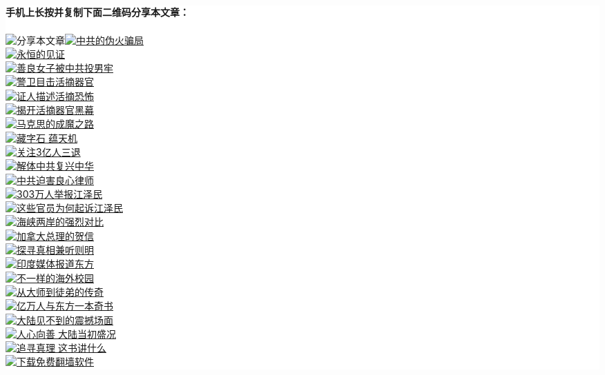 <strong>手机上长按并复制下面二维码分享本文章：</strong><br><br><img src="http://d1p1.ip.zn2.us/v.php?action=qrcode&url=/gb/12/5/19/n3592469.md%231" title="分享本文章"></td><td VALIGN=TOP><a href="/gb/16/1/21/n4622075.md?dfh#1" target="_blank"><img src="https://raw.githubusercontent.com/wlrgim293/djy/master/gb/300/wei-f1.jpg" title="中共的伪火骗局"  alt="中共的伪火骗局"></a><br><a href="https://github.com/wlrgim293/www/blob/master/README.md?dfh#9" target="_blank"><img src="https://raw.githubusercontent.com/wlrgim293/djy/master/gb/300/yong-h.jpg" title="永恒的见证"  alt="永恒的见证"></a><br><a href="/gb/13/9/29/n3974789.md?dfh#1" target="_blank"><img src="https://raw.githubusercontent.com/wlrgim293/djy/master/gb/300/shang-lnz.jpg" title="善良女子被中共投男牢"  alt="善良女子被中共投男牢"></a><br><a href="/gb/16/3/16/n4663449.md?dfh#1" target="_blank"><img src="https://raw.githubusercontent.com/wlrgim293/djy/master/gb/300/huo-z3.jpg" title="警卫目击活摘器官"  alt="警卫目击活摘器官"></a><br><a href="/gb/16/8/7/n8177641.md?dfh#1" target="_blank"><img src="https://raw.githubusercontent.com/wlrgim293/djy/master/gb/300/huo-z4.jpg" title="证人描述活摘恐怖"  alt="证人描述活摘恐怖"></a><br><a href="/gb/10/4/19/n2881569.md?dfh#1" target="_blank"><img src="https://raw.githubusercontent.com/wlrgim293/djy/master/gb/300/huo-z1.jpg" title="揭开活摘器官黑幕"  alt="揭开活摘器官黑幕"></a><br><a href="/gb/10/11/7/n3077476.md?dfh#1" target="_blank"><img src="https://raw.githubusercontent.com/wlrgim293/djy/master/gb/300/ma-ks.jpg" title="马克思的成魔之路"  alt="马克思的成魔之路"></a><br><a href="/gb/14/6/9/n4173977.md?dfh#1" target="_blank"><img src="https://raw.githubusercontent.com/wlrgim293/djy/master/gb/300/chang-zs.jpg" title="藏字石 蕴天机"  alt="藏字石 蕴天机"></a><br><a href="/gb/18/5/10/n10381511.md?dfh#1" target="_blank"><img src="https://raw.githubusercontent.com/wlrgim293/djy/master/gb/300/st1.jpg" title="关注3亿人三退"  alt="关注3亿人三退"></a><br><a href="/gb/18/3/21/n10237682.md?dfh#1" target="_blank"><img src="https://raw.githubusercontent.com/wlrgim293/djy/master/gb/300/jie-t.jpg" title="解体中共复兴中华"  alt="解体中共复兴中华"></a><br><a href="/gb/9/2/9/n2422991.md?dfh#1" target="_blank"><img src="https://raw.githubusercontent.com/wlrgim293/djy/master/gb/300/gao-zs.jpg" title="中共迫害良心律师"  alt="中共迫害良心律师"></a><br><a href="/gb/18/12/9/n10900044.md?dfh#1" target="_blank"><img src="https://raw.githubusercontent.com/wlrgim293/djy/master/gb/300/sj1.jpg" title="303万人举报江泽民"  alt="303万人举报江泽民"></a><br><a href="/gb/18/8/28/n10672014.md?dfh#1" target="_blank"><img src="https://raw.githubusercontent.com/wlrgim293/djy/master/gb/300/sj2.jpg" title="这些官员为何起诉江泽民"  alt="这些官员为何起诉江泽民"></a><br><a href="/gb/8/12/18/n2367165.md?dfh#1" target="_blank"><img src="https://raw.githubusercontent.com/wlrgim293/djy/master/gb/300/liangan.jpg" title="海峡两岸的强烈对比"  alt="海峡两岸的强烈对比"></a><br><a href="/gb/15/12/10/n4593139.md?dfh#1" target="_blank"><img src="https://raw.githubusercontent.com/wlrgim293/djy/master/gb/300/jia-ndzl.jpg" title="加拿大总理的贺信"  alt="加拿大总理的贺信"></a><br><a href="/gb/11/6/17/n3289382.md?dfh#1" target="_blank"><img src="https://raw.githubusercontent.com/wlrgim293/djy/master/gb/300/xiao-wd.jpg" title="探寻真相兼听则明"  alt="探寻真相兼听则明"></a><br><a href="/gb/18/10/27/n10812623.md?dfh#1" target="_blank"><img src="https://raw.githubusercontent.com/wlrgim293/djy/master/gb/300/yindu.jpg" title="印度媒体报道东方"  alt="印度媒体报道东方"></a><br><a href="/gb/18/6/9/n10469652.md?dfh#1" target="_blank"><img src="https://raw.githubusercontent.com/wlrgim293/djy/master/gb/300/xie-j.jpg" title="不一样的海外校园"  alt="不一样的海外校园"></a><br><a href="/gb/7/4/5/n1669415.md?dfh#1" target="_blank"><img src="https://raw.githubusercontent.com/wlrgim293/djy/master/gb/300/li-up.jpg" title="从大师到徒弟的传奇"  alt="从大师到徒弟的传奇"></a><br><a href="/gb/17/5/26/n9191512.md?dfh#1" target="_blank"><img src="https://raw.githubusercontent.com/wlrgim293/djy/master/gb/300/zfl2.jpg" title="亿万人与东方一本奇书"  alt="亿万人与东方一本奇书"></a><br><a href="/gb/13/11/27/n4020290.md?dfh#1" target="_blank"><img src="https://raw.githubusercontent.com/wlrgim293/djy/master/gb/300/zhen-h.jpg" title="大陆见不到的震撼场面"  alt="大陆见不到的震撼场面"></a><br><a href="/gb/15/7/17/n4482910.md?dfh#1" target="_blank"><img src="https://raw.githubusercontent.com/wlrgim293/djy/master/gb/300/dalu-sk.jpg" title="人心向善 大陆当初盛况"  alt="人心向善 大陆当初盛况"></a><br><a href="/gb/19/1/5/n10955468.md?dfh#1" target="_blank"><img src="https://raw.githubusercontent.com/wlrgim293/djy/master/gb/300/zfl1.jpg" title="追寻真理 这书讲什么"  alt="追寻真理 这书讲什么"></a><br><a href="https://github.com/bannedbook/fanqiang/wiki" target="_blank"><img src="https://raw.githubusercontent.com/wlrgim293/djy/master/gb/300/fq1.jpg" title="下载免费翻墙软件"  alt="下载免费翻墙软件"></a><br></td></tr></table>
